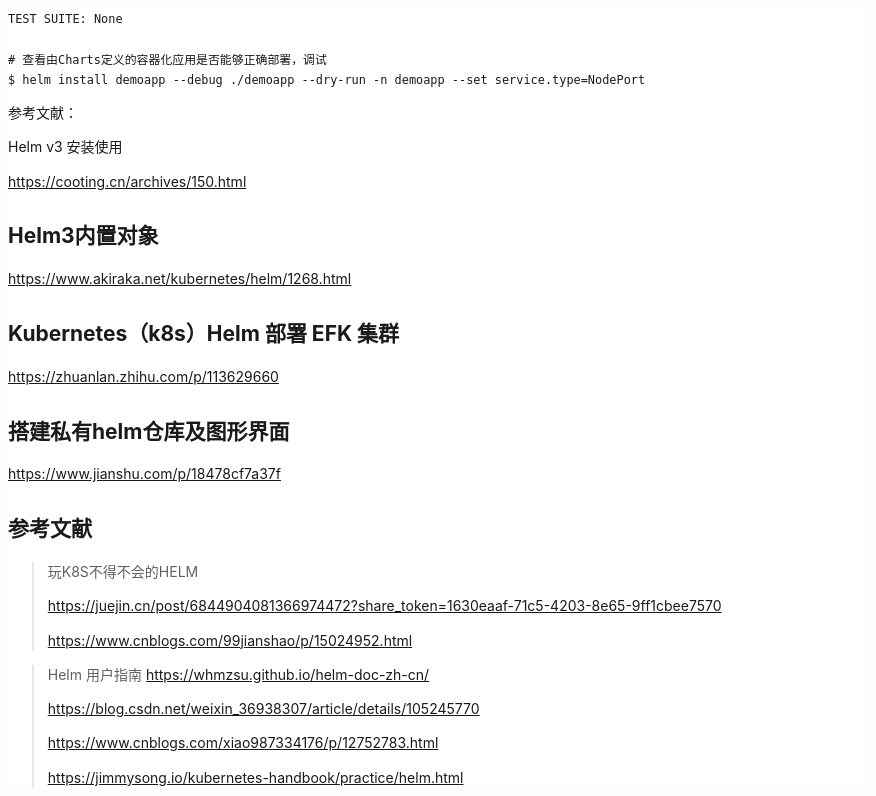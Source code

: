 ```shell
TEST SUITE: None

# 查看由Charts定义的容器化应用是否能够正确部署，调试
$ helm install demoapp --debug ./demoapp --dry-run -n demoapp --set service.type=NodePort
```





参考文献：

Helm v3 安装使用

https://cooting.cn/archives/150.html


## Helm3内置对象

https://www.akiraka.net/kubernetes/helm/1268.html







## Kubernetes（k8s）Helm 部署 EFK 集群

https://zhuanlan.zhihu.com/p/113629660







## 搭建私有helm仓库及图形界面

https://www.jianshu.com/p/18478cf7a37f





## 参考文献

> 玩K8S不得不会的HELM
>
> https://juejin.cn/post/6844904081366974472?share_token=1630eaaf-71c5-4203-8e65-9ff1cbee7570
>
> 
>
> https://www.cnblogs.com/99jianshao/p/15024952.html



> Helm 用户指南
> https://whmzsu.github.io/helm-doc-zh-cn/
>
> https://blog.csdn.net/weixin_36938307/article/details/105245770
>
> https://www.cnblogs.com/xiao987334176/p/12752783.html
>
> https://jimmysong.io/kubernetes-handbook/practice/helm.html
>











